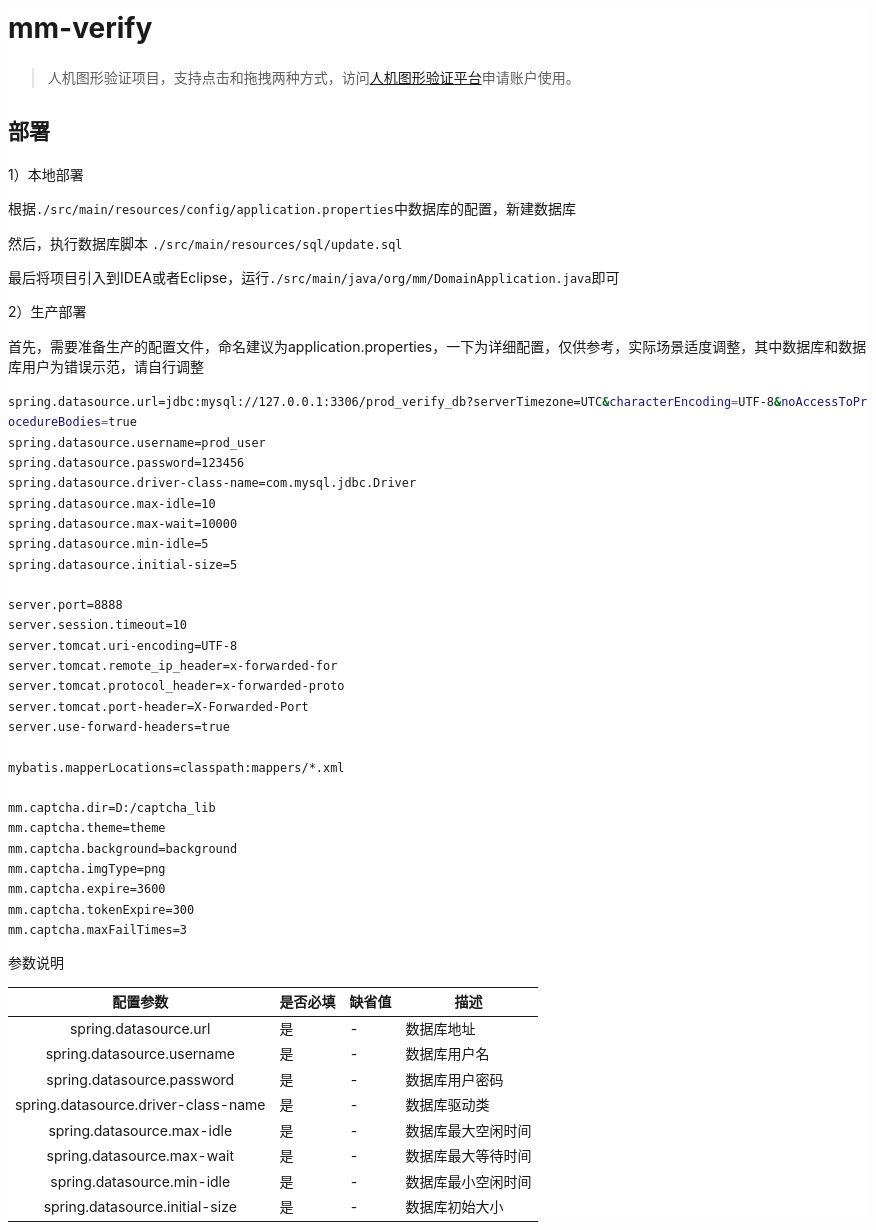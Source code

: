 # mm-verify

> 人机图形验证项目，支持点击和拖拽两种方式，访问[人机图形验证平台](https://verify.cloudcrowd.com.cn)申请账户使用。

## 部署

1）本地部署

根据`./src/main/resources/config/application.properties`中数据库的配置，新建数据库

然后，执行数据库脚本 `./src/main/resources/sql/update.sql`

最后将项目引入到IDEA或者Eclipse，运行`./src/main/java/org/mm/DomainApplication.java`即可

2）生产部署

首先，需要准备生产的配置文件，命名建议为application.properties，一下为详细配置，仅供参考，实际场景适度调整，其中数据库和数据库用户为错误示范，请自行调整

``` bash
spring.datasource.url=jdbc:mysql://127.0.0.1:3306/prod_verify_db?serverTimezone=UTC&characterEncoding=UTF-8&noAccessToProcedureBodies=true
spring.datasource.username=prod_user
spring.datasource.password=123456
spring.datasource.driver-class-name=com.mysql.jdbc.Driver
spring.datasource.max-idle=10
spring.datasource.max-wait=10000
spring.datasource.min-idle=5
spring.datasource.initial-size=5

server.port=8888
server.session.timeout=10
server.tomcat.uri-encoding=UTF-8
server.tomcat.remote_ip_header=x-forwarded-for
server.tomcat.protocol_header=x-forwarded-proto
server.tomcat.port-header=X-Forwarded-Port
server.use-forward-headers=true

mybatis.mapperLocations=classpath:mappers/*.xml

mm.captcha.dir=D:/captcha_lib
mm.captcha.theme=theme
mm.captcha.background=background
mm.captcha.imgType=png
mm.captcha.expire=3600
mm.captcha.tokenExpire=300
mm.captcha.maxFailTimes=3
```

参数说明

| 配置参数 | 是否必填 | 缺省值 | 描述 |
| :------: | ------- | ------- | ------- |
| spring.datasource.url | 是 | - | 数据库地址 |
| spring.datasource.username | 是 | - | 数据库用户名 |
| spring.datasource.password | 是 | - | 数据库用户密码 |
| spring.datasource.driver-class-name | 是 | - | 数据库驱动类 |
| spring.datasource.max-idle | 是 | - | 数据库最大空闲时间 |
| spring.datasource.max-wait | 是 | - | 数据库最大等待时间 |
| spring.datasource.min-idle | 是 | - | 数据库最小空闲时间 |
| spring.datasource.initial-size | 是 | - | 数据库初始大小 |